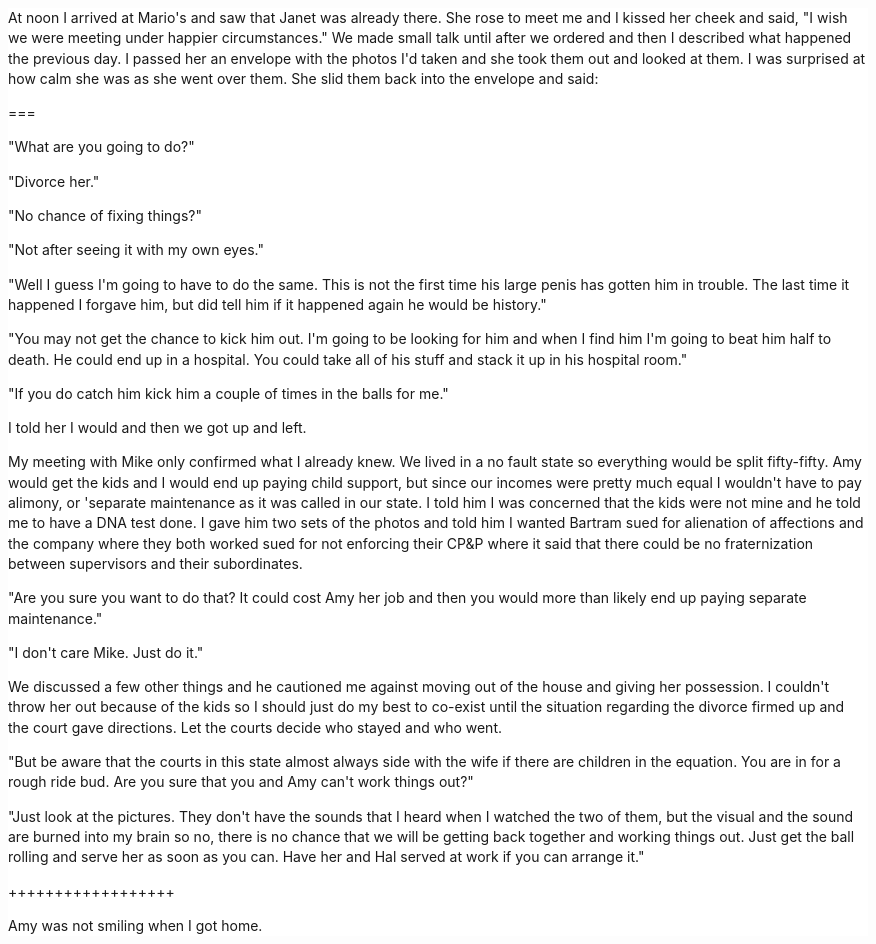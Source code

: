 At noon I arrived at Mario's and saw that Janet was already there. She rose to meet me and I kissed her cheek and said, "I wish we were meeting under happier circumstances." We made small talk until after we ordered and then I described what happened the previous day. I passed her an envelope with the photos I'd taken and she took them out and looked at them. I was surprised at how calm she was as she went over them. She slid them back into the envelope and said:  

===

"What are you going to do?" 

"Divorce her." 

"No chance of fixing things?" 

"Not after seeing it with my own eyes." 

"Well I guess I'm going to have to do the same. This is not the first time his large penis has gotten him in trouble. The last time it happened I forgave him, but did tell him if it happened again he would be history." 

"You may not get the chance to kick him out. I'm going to be looking for him and when I find him I'm going to beat him half to death. He could end up in a hospital. You could take all of his stuff and stack it up in his hospital room." 

"If you do catch him kick him a couple of times in the balls for me." 

I told her I would and then we got up and left. 

My meeting with Mike only confirmed what I already knew. We lived in a no fault state so everything would be split fifty-fifty. Amy would get the kids and I would end up paying child support, but since our incomes were pretty much equal I wouldn't have to pay alimony, or 'separate maintenance as it was called in our state. I told him I was concerned that the kids were not mine and he told me to have a DNA test done. I gave him two sets of the photos and told him I wanted Bartram sued for alienation of affections and the company where they both worked sued for not enforcing their CP&P where it said that there could be no fraternization between supervisors and their subordinates. 

"Are you sure you want to do that? It could cost Amy her job and then you would more than likely end up paying separate maintenance." 

"I don't care Mike. Just do it." 

We discussed a few other things and he cautioned me against moving out of the house and giving her possession. I couldn't throw her out because of the kids so I should just do my best to co-exist until the situation regarding the divorce firmed up and the court gave directions. Let the courts decide who stayed and who went. 

"But be aware that the courts in this state almost always side with the wife if there are children in the equation. You are in for a rough ride bud. Are you sure that you and Amy can't work things out?" 

"Just look at the pictures. They don't have the sounds that I heard when I watched the two of them, but the visual and the sound are burned into my brain so no, there is no chance that we will be getting back together and working things out. Just get the ball rolling and serve her as soon as you can. Have her and Hal served at work if you can arrange it." 

++++++++++++++++++ 

Amy was not smiling when I got home. 
